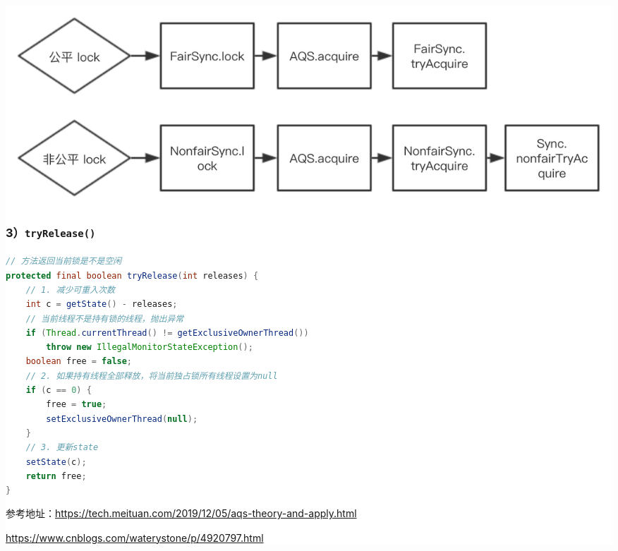 ![图片描述](../PicSource/5dc38319000106d713060430.png)



### 3）`tryRelease()`



```java
// 方法返回当前锁是不是空闲
protected final boolean tryRelease(int releases) {
  	// 1. 减少可重入次数
    int c = getState() - releases;
  	// 当前线程不是持有锁的线程，抛出异常
    if (Thread.currentThread() != getExclusiveOwnerThread())
        throw new IllegalMonitorStateException();
    boolean free = false; 
  	// 2. 如果持有线程全部释放，将当前独占锁所有线程设置为null
    if (c == 0) {
        free = true;
        setExclusiveOwnerThread(null);
    }
  	// 3. 更新state
    setState(c); 
    return free;
}
```



参考地址：https://tech.meituan.com/2019/12/05/aqs-theory-and-apply.html

https://www.cnblogs.com/waterystone/p/4920797.html